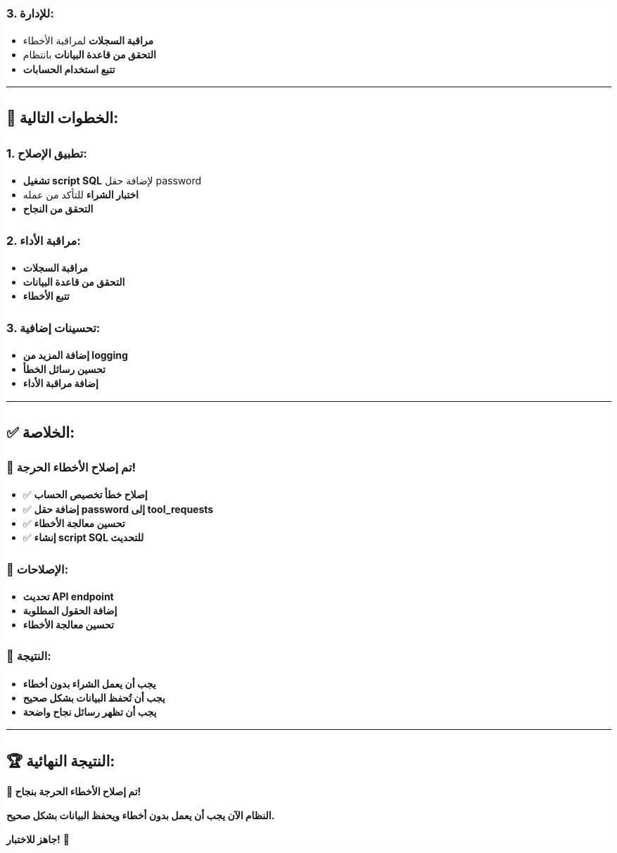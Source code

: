### **3. للإدارة:**
- **مراقبة السجلات** لمراقبة الأخطاء
- **التحقق من قاعدة البيانات** بانتظام
- **تتبع استخدام الحسابات**

---

## 🎯 **الخطوات التالية:**

### **1. تطبيق الإصلاح:**
- **تشغيل script SQL** لإضافة حقل password
- **اختبار الشراء** للتأكد من عمله
- **التحقق من النجاح**

### **2. مراقبة الأداء:**
- **مراقبة السجلات**
- **التحقق من قاعدة البيانات**
- **تتبع الأخطاء**

### **3. تحسينات إضافية:**
- **إضافة المزيد من logging**
- **تحسين رسائل الخطأ**
- **إضافة مراقبة الأداء**

---

## ✅ **الخلاصة:**

### **🎉 تم إصلاح الأخطاء الحرجة!**

- ✅ **إصلاح خطأ تخصيص الحساب**
- ✅ **إضافة حقل password إلى tool_requests**
- ✅ **تحسين معالجة الأخطاء**
- ✅ **إنشاء script SQL للتحديث**

### **🔧 الإصلاحات:**
- **تحديث API endpoint**
- **إضافة الحقول المطلوبة**
- **تحسين معالجة الأخطاء**

### **🚀 النتيجة:**
- **يجب أن يعمل الشراء بدون أخطاء**
- **يجب أن تُحفظ البيانات بشكل صحيح**
- **يجب أن تظهر رسائل نجاح واضحة**

---

## 🏆 **النتيجة النهائية:**

**🎉 تم إصلاح الأخطاء الحرجة بنجاح!**

**النظام الآن يجب أن يعمل بدون أخطاء ويحفظ البيانات بشكل صحيح.**

**جاهز للاختبار!** 🚀
